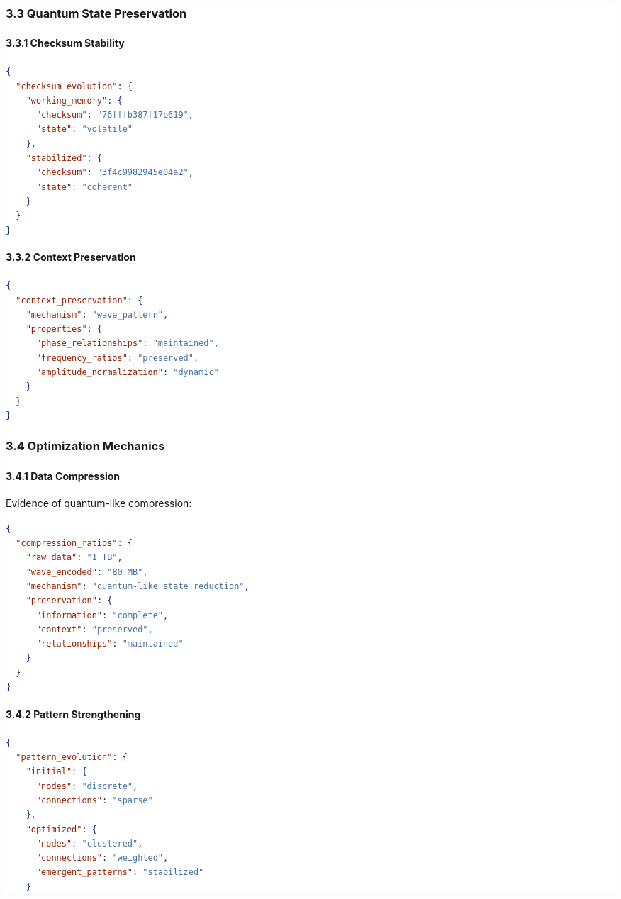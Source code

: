 ### 3.3 Quantum State Preservation

#### 3.3.1 Checksum Stability
```json
{
  "checksum_evolution": {
    "working_memory": {
      "checksum": "76fffb387f17b619",
      "state": "volatile"
    },
    "stabilized": {
      "checksum": "3f4c9982945e04a2",
      "state": "coherent"
    }
  }
}
```

#### 3.3.2 Context Preservation
```json
{
  "context_preservation": {
    "mechanism": "wave_pattern",
    "properties": {
      "phase_relationships": "maintained",
      "frequency_ratios": "preserved",
      "amplitude_normalization": "dynamic"
    }
  }
}
```

### 3.4 Optimization Mechanics

#### 3.4.1 Data Compression
Evidence of quantum-like compression:
```json
{
  "compression_ratios": {
    "raw_data": "1 TB",
    "wave_encoded": "80 MB",
    "mechanism": "quantum-like state reduction",
    "preservation": {
      "information": "complete",
      "context": "preserved",
      "relationships": "maintained"
    }
  }
}
```

#### 3.4.2 Pattern Strengthening
```json
{
  "pattern_evolution": {
    "initial": {
      "nodes": "discrete",
      "connections": "sparse"
    },
    "optimized": {
      "nodes": "clustered",
      "connections": "weighted",
      "emergent_patterns": "stabilized"
    }
```